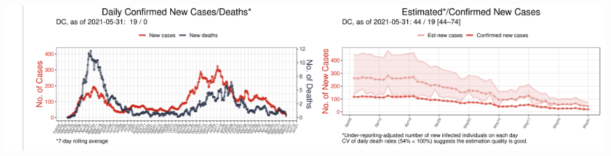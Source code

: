> <img src="/output/states_current/DC_newCases7d.png" width="49.5%"/> <img src="/output/states_current/DC_Recent_NewCasesEstConfirmed.png" width="49.5%"/> 
